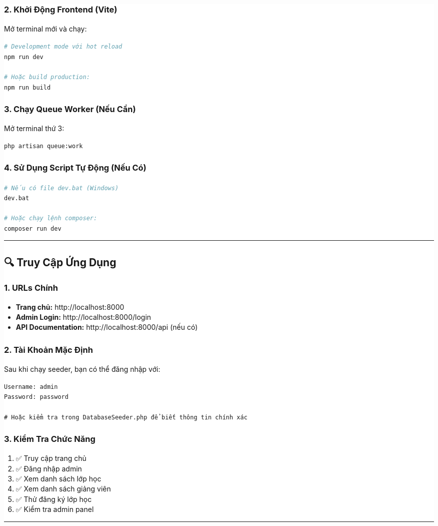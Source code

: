 ### 2. Khởi Động Frontend (Vite)
Mở terminal mới và chạy:
```bash
# Development mode với hot reload
npm run dev

# Hoặc build production:
npm run build
```

### 3. Chạy Queue Worker (Nếu Cần)
Mở terminal thứ 3:
```bash
php artisan queue:work
```

### 4. Sử Dụng Script Tự Động (Nếu Có)
```bash
# Nếu có file dev.bat (Windows)
dev.bat

# Hoặc chạy lệnh composer:
composer run dev
```

---

## 🔍 Truy Cập Ứng Dụng

### 1. URLs Chính
- **Trang chủ:** http://localhost:8000
- **Admin Login:** http://localhost:8000/login
- **API Documentation:** http://localhost:8000/api (nếu có)

### 2. Tài Khoản Mặc Định
Sau khi chạy seeder, bạn có thể đăng nhập với:
```
Username: admin
Password: password

# Hoặc kiểm tra trong DatabaseSeeder.php để biết thông tin chính xác
```

### 3. Kiểm Tra Chức Năng
1. ✅ Truy cập trang chủ
2. ✅ Đăng nhập admin
3. ✅ Xem danh sách lớp học
4. ✅ Xem danh sách giảng viên
5. ✅ Thử đăng ký lớp học
6. ✅ Kiểm tra admin panel

---